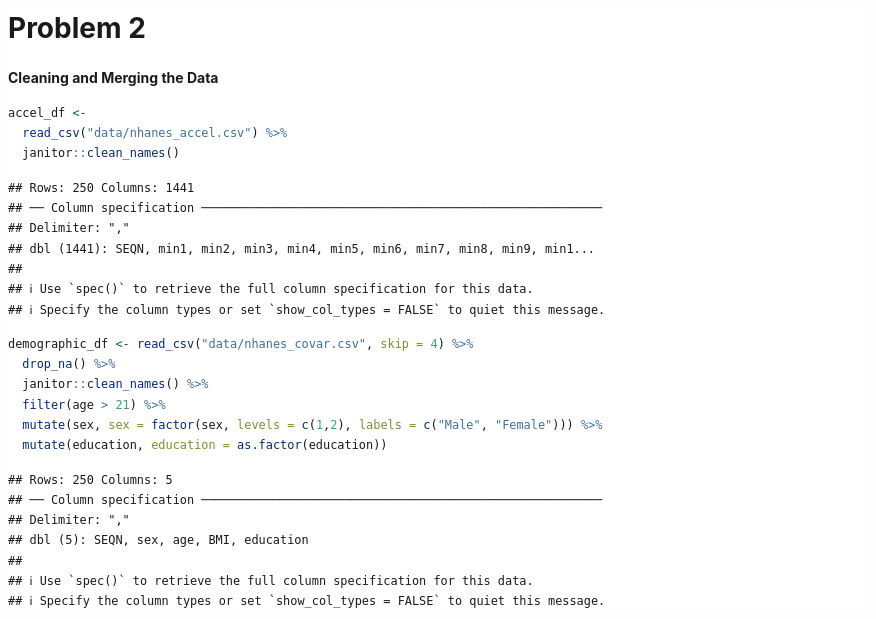 # Problem 2

**Cleaning and Merging the Data**

``` r
accel_df <- 
  read_csv("data/nhanes_accel.csv") %>% 
  janitor::clean_names() 
```

    ## Rows: 250 Columns: 1441
    ## ── Column specification ────────────────────────────────────────────────────────
    ## Delimiter: ","
    ## dbl (1441): SEQN, min1, min2, min3, min4, min5, min6, min7, min8, min9, min1...
    ## 
    ## ℹ Use `spec()` to retrieve the full column specification for this data.
    ## ℹ Specify the column types or set `show_col_types = FALSE` to quiet this message.

``` r
demographic_df <- read_csv("data/nhanes_covar.csv", skip = 4) %>% 
  drop_na() %>% 
  janitor::clean_names() %>%
  filter(age > 21) %>%  
  mutate(sex, sex = factor(sex, levels = c(1,2), labels = c("Male", "Female"))) %>% 
  mutate(education, education = as.factor(education))
```

    ## Rows: 250 Columns: 5
    ## ── Column specification ────────────────────────────────────────────────────────
    ## Delimiter: ","
    ## dbl (5): SEQN, sex, age, BMI, education
    ## 
    ## ℹ Use `spec()` to retrieve the full column specification for this data.
    ## ℹ Specify the column types or set `show_col_types = FALSE` to quiet this message.
